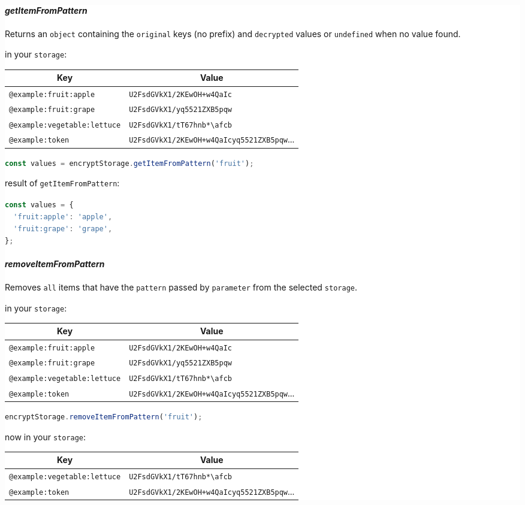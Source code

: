 #### _getItemFromPattern_

Returns an `object` containing the `original` keys (no prefix) and `decrypted` values or `undefined` when no value found.

in your `storage`:

| Key                          | Value                                      |
| ---------------------------- | ------------------------------------------ |
| `@example:fruit:apple`       | `U2FsdGVkX1/2KEwOH+w4QaIc`                 |
| `@example:fruit:grape`       | `U2FsdGVkX1/yq5521ZXB5pqw`                 |
| `@example:vegetable:lettuce` | `U2FsdGVkX1/tT67hnb*\afcb`                 |
| `@example:token`             | `U2FsdGVkX1/2KEwOH+w4QaIcyq5521ZXB5pqw`... |

```typescript
const values = encryptStorage.getItemFromPattern('fruit');
```

result of `getItemFromPattern`:

```typescript
const values = {
  'fruit:apple': 'apple',
  'fruit:grape': 'grape',
};
```

#### _removeItemFromPattern_

Removes `all` items that have the `pattern` passed by `parameter` from the selected `storage`.

in your `storage`:

| Key                          | Value                                      |
| ---------------------------- | ------------------------------------------ |
| `@example:fruit:apple`       | `U2FsdGVkX1/2KEwOH+w4QaIc`                 |
| `@example:fruit:grape`       | `U2FsdGVkX1/yq5521ZXB5pqw`                 |
| `@example:vegetable:lettuce` | `U2FsdGVkX1/tT67hnb*\afcb`                 |
| `@example:token`             | `U2FsdGVkX1/2KEwOH+w4QaIcyq5521ZXB5pqw`... |

```typescript
encryptStorage.removeItemFromPattern('fruit');
```

now in your `storage`:

| Key                          | Value                                      |
| ---------------------------- | ------------------------------------------ |
| `@example:vegetable:lettuce` | `U2FsdGVkX1/tT67hnb*\afcb`                 |
| `@example:token`             | `U2FsdGVkX1/2KEwOH+w4QaIcyq5521ZXB5pqw`... |
